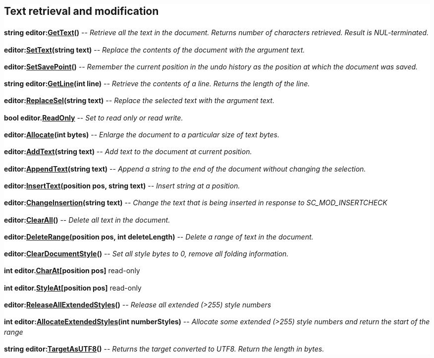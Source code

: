 ## Text retrieval and modification

**string editor:[GetText](http://www.scintilla.org/ScintillaDoc.html#SCI_GETTEXT)()** -- _Retrieve all the text in the document. Returns number of characters retrieved. Result is NUL-terminated._

**editor:[SetText](http://www.scintilla.org/ScintillaDoc.html#SCI_SETTEXT)(string text)** -- _Replace the contents of the document with the argument text._

**editor:[SetSavePoint](http://www.scintilla.org/ScintillaDoc.html#SCI_SETSAVEPOINT)()** -- _Remember the current position in the undo history as the position at which the document was saved._

**string editor:[GetLine](http://www.scintilla.org/ScintillaDoc.html#SCI_GETLINE)(int line)** -- _Retrieve the contents of a line. Returns the length of the line._

**editor:[ReplaceSel](http://www.scintilla.org/ScintillaDoc.html#SCI_REPLACESEL)(string text)** -- _Replace the selected text with the argument text._

**bool editor.[ReadOnly](http://www.scintilla.org/ScintillaDoc.html#SCI_SETREADONLY)** -- _Set to read only or read write._

**editor:[Allocate](http://www.scintilla.org/ScintillaDoc.html#SCI_ALLOCATE)(int bytes)** -- _Enlarge the document to a particular size of text bytes._

**editor:[AddText](http://www.scintilla.org/ScintillaDoc.html#SCI_ADDTEXT)(string text)** -- _Add text to the document at current position._

**editor:[AppendText](http://www.scintilla.org/ScintillaDoc.html#SCI_APPENDTEXT)(string text)** -- _Append a string to the end of the document without changing the selection._

**editor:[InsertText](http://www.scintilla.org/ScintillaDoc.html#SCI_INSERTTEXT)(position pos, string text)** -- _Insert string at a position._

**editor:[ChangeInsertion](http://www.scintilla.org/ScintillaDoc.html#SCI_CHANGEINSERTION)(string text)** -- _Change the text that is being inserted in response to SC_MOD_INSERTCHECK_

**editor:[ClearAll](http://www.scintilla.org/ScintillaDoc.html#SCI_CLEARALL)()** -- _Delete all text in the document._

**editor:[DeleteRange](http://www.scintilla.org/ScintillaDoc.html#SCI_DELETERANGE)(position pos, int deleteLength)** -- _Delete a range of text in the document._

**editor:[ClearDocumentStyle](http://www.scintilla.org/ScintillaDoc.html#SCI_CLEARDOCUMENTSTYLE)()** -- _Set all style bytes to 0, remove all folding information._

**int editor.[CharAt](http://www.scintilla.org/ScintillaDoc.html#SCI_GETCHARAT)[position pos]** read-only

**int editor.[StyleAt](http://www.scintilla.org/ScintillaDoc.html#SCI_GETSTYLEAT)[position pos]** read-only

**editor:[ReleaseAllExtendedStyles](http://www.scintilla.org/ScintillaDoc.html#SCI_RELEASEALLEXTENDEDSTYLES)()** -- _Release all extended (>255) style numbers_

**int editor:[AllocateExtendedStyles](http://www.scintilla.org/ScintillaDoc.html#SCI_ALLOCATEEXTENDEDSTYLES)(int numberStyles)** -- _Allocate some extended (>255) style numbers and return the start of the range_

**string editor:[TargetAsUTF8](http://www.scintilla.org/ScintillaDoc.html#SCI_TARGETASUTF8)()** -- _Returns the target converted to UTF8. Return the length in bytes._
